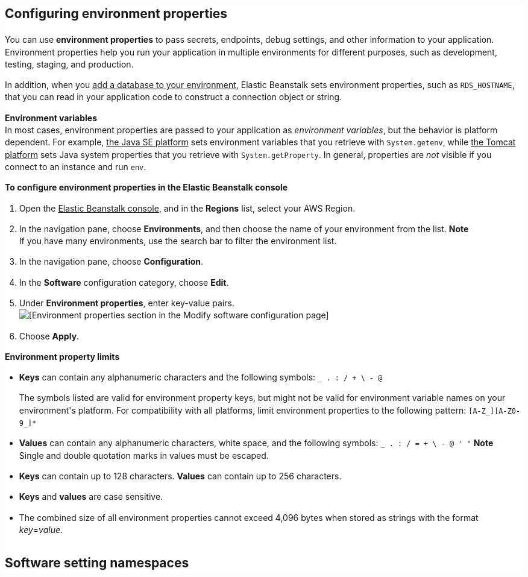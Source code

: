## Configuring environment properties<a name="environments-cfg-softwaresettings-console"></a>

You can use **environment properties** to pass secrets, endpoints, debug settings, and other information to your application\. Environment properties help you run your application in multiple environments for different purposes, such as development, testing, staging, and production\.

In addition, when you [add a database to your environment](using-features.managing.db.md), Elastic Beanstalk sets environment properties, such as `RDS_HOSTNAME`, that you can read in your application code to construct a connection object or string\.

**Environment variables**  
In most cases, environment properties are passed to your application as *environment variables*, but the behavior is platform dependent\. For example, [the Java SE platform](java-se-platform.md) sets environment variables that you retrieve with `System.getenv`, while [the Tomcat platform](java-tomcat-platform.md) sets Java system properties that you retrieve with `System.getProperty`\. In general, properties are *not* visible if you connect to an instance and run `env`\.

**To configure environment properties in the Elastic Beanstalk console**

1. Open the [Elastic Beanstalk console](https://console.aws.amazon.com/elasticbeanstalk), and in the **Regions** list, select your AWS Region\.

1. In the navigation pane, choose **Environments**, and then choose the name of your environment from the list\.
**Note**  
If you have many environments, use the search bar to filter the environment list\.

1. In the navigation pane, choose **Configuration**\.

1. In the **Software** configuration category, choose **Edit**\.

1. Under **Environment properties**, enter key\-value pairs\.  
![\[Environment properties section in the Modify software configuration page\]](http://docs.aws.amazon.com/elasticbeanstalk/latest/dg/images/wizard-software-environment.png)

1. Choose **Apply**\.

**Environment property limits**
+ **Keys** can contain any alphanumeric characters and the following symbols: `_ . : / + \ - @`

  The symbols listed are valid for environment property keys, but might not be valid for environment variable names on your environment's platform\. For compatibility with all platforms, limit environment properties to the following pattern: `[A-Z_][A-Z0-9_]*`
+ **Values** can contain any alphanumeric characters, white space, and the following symbols: `_ . : / = + \ - @ ' "`
**Note**  
Single and double quotation marks in values must be escaped\.
+ **Keys** can contain up to 128 characters\. **Values** can contain up to 256 characters\.
+ **Keys** and **values** are case sensitive\.
+ The combined size of all environment properties cannot exceed 4,096 bytes when stored as strings with the format *key*=*value*\.

## Software setting namespaces<a name="environments-cfg-softwaresettings-configfiles"></a>
